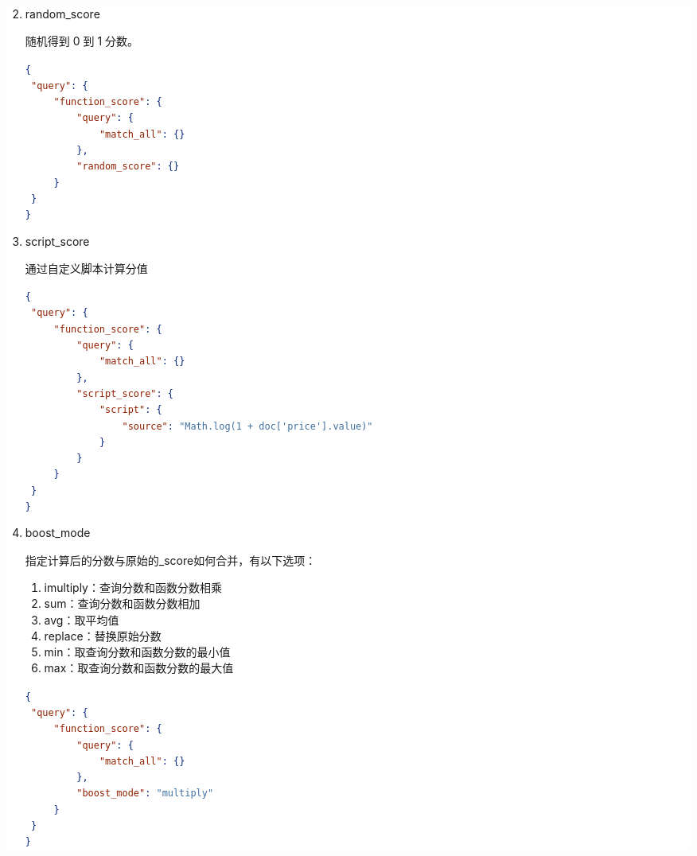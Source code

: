 2. random_score

   随机得到 0 到 1 分数。

   ```json
   {
   	"query": {
   		"function_score": {
   			"query": {
   				"match_all": {}
   			},
   			"random_score": {}
   		}
   	}
   }
   ```

3. script_score

   通过自定义脚本计算分值

   ```json
   {
   	"query": {
   		"function_score": {
   			"query": {
   				"match_all": {}
   			},
   			"script_score": {
   				"script": {
   					"source": "Math.log(1 + doc['price'].value)"
   				}
   			}
   		}
   	}
   }
   ```

4. boost_mode

   指定计算后的分数与原始的_score如何合并，有以下选项：

   1. imultiply：查询分数和函数分数相乘
   2. sum：查询分数和函数分数相加
   3. avg：取平均值
   4. replace：替换原始分数
   5. min：取查询分数和函数分数的最小值
   6. max：取查询分数和函数分数的最大值

   ```json
   {
   	"query": {
   		"function_score": {
   			"query": {
   				"match_all": {}
   			},
   			"boost_mode": "multiply"
   		}
   	}
   }
   ```
